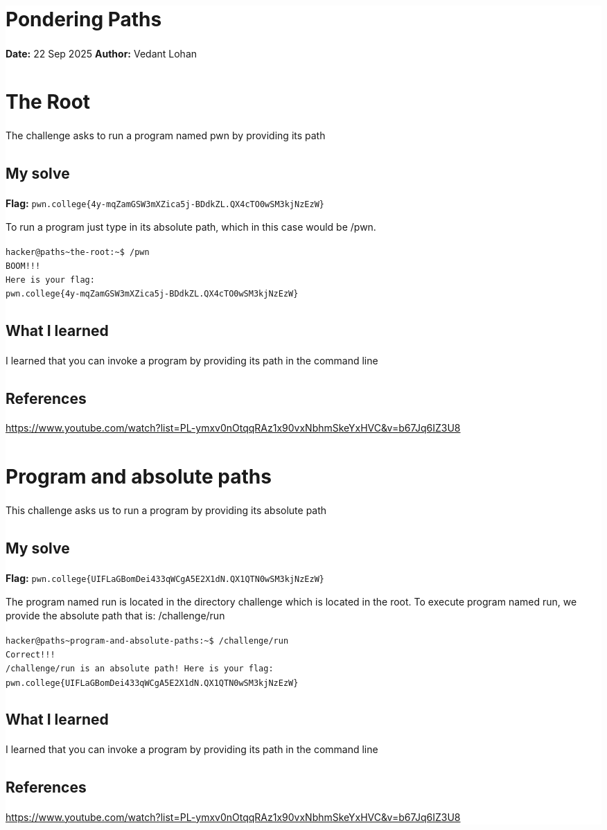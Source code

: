 # Pondering Paths

**Date:**  22 Sep 2025
**Author:** Vedant Lohan

# The Root
The challenge asks to run a program named pwn by providing its path

## My solve
**Flag:** `pwn.college{4y-mqZamGSW3mXZica5j-BDdkZL.QX4cTO0wSM3kjNzEzW}`

To run a program just type in its absolute path, which in this case would be /pwn.

```bash
hacker@paths~the-root:~$ /pwn
BOOM!!!
Here is your flag:
pwn.college{4y-mqZamGSW3mXZica5j-BDdkZL.QX4cTO0wSM3kjNzEzW}
```

## What I learned
I learned that you can invoke a program by providing its path in the command line

## References 
https://www.youtube.com/watch?list=PL-ymxv0nOtqqRAz1x90vxNbhmSkeYxHVC&v=b67Jq6IZ3U8

# Program and absolute paths
This challenge asks us to run a program by providing its absolute path

## My solve
**Flag:** `pwn.college{UIFLaGBomDei433qWCgA5E2X1dN.QX1QTN0wSM3kjNzEzW}`

The program named run is located in the directory challenge which is located in the root. To execute program named run, we provide the absolute path that is: /challenge/run

```bash
hacker@paths~program-and-absolute-paths:~$ /challenge/run
Correct!!!
/challenge/run is an absolute path! Here is your flag:
pwn.college{UIFLaGBomDei433qWCgA5E2X1dN.QX1QTN0wSM3kjNzEzW}
```

## What I learned
I learned that you can invoke a program by providing its path in the command line

## References 
https://www.youtube.com/watch?list=PL-ymxv0nOtqqRAz1x90vxNbhmSkeYxHVC&v=b67Jq6IZ3U8
